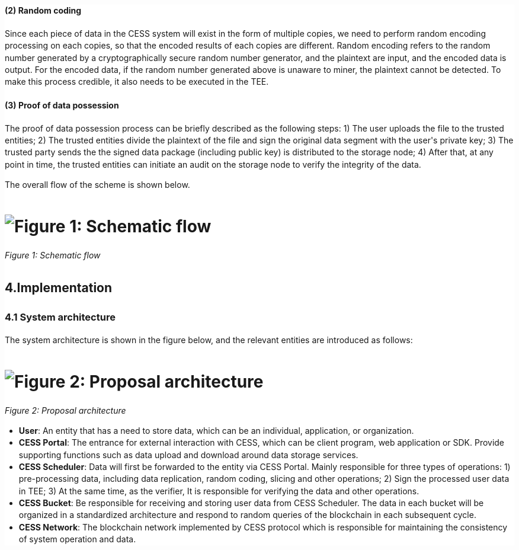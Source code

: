 #### (2) Random coding
Since each piece of data in the CESS system will exist in the form of multiple copies, we need to perform random encoding processing on each copies, so that the encoded results of each copies are different. Random encoding refers to the random number generated by a cryptographically secure random number generator, and the plaintext are input, and the encoded data is output. For the encoded data, if the random number generated above is unaware to miner, the plaintext cannot be detected. To make this process credible, it also needs to be executed in the TEE.

#### (3) Proof of data possession
The proof of data possession process can be briefly described as the following steps: 1) The user uploads the file to the trusted entities; 2) The trusted entities divide the plaintext of the file and sign the original data segment with the user's private key; 3) The trusted party sends the the signed data package (including public key) is distributed to the storage node; 4) After that, at any point in time, the trusted entities can initiate an audit on the storage node to verify the integrity of the data.

The overall flow of the scheme is shown below.

# ![Figure 1: Schematic flow](https://raw.githubusercontent.com/CESSProject/W3F-illustration/main/CIPs/PODR2/podr2-1.svg)
_Figure 1: Schematic flow_

## 4.Implementation
### 4.1 System architecture
The system architecture is shown in the figure below, and the relevant entities are introduced as follows:

# ![Figure 2: Proposal architecture](https://raw.githubusercontent.com/CESSProject/W3F-illustration/main/CIPs/PODR2/podr2-2.svg)
_Figure 2: Proposal architecture_

- **User**: An entity that has a need to store data, which can be an individual, application, or organization.
- **CESS Portal**: The entrance for external interaction with CESS, which can be client program, web application or SDK. Provide supporting functions such as data upload and download around data storage services.
- **CESS Scheduler**: Data will first be forwarded to the entity via CESS Portal. Mainly responsible for three types of operations: 1) pre-processing data, including data replication, random coding, slicing and other operations; 2) Sign the processed user data in TEE; 3) At the same time, as the verifier, It is responsible for verifying the data and other operations.
- **CESS Bucket**: Be responsible for receiving and storing user data from CESS Scheduler. The data in each bucket will be organized in a standardized architecture and respond to random queries of the blockchain in each subsequent cycle.
- **CESS Network**: The blockchain network implemented by CESS protocol which is responsible for maintaining the consistency of system operation and data.
